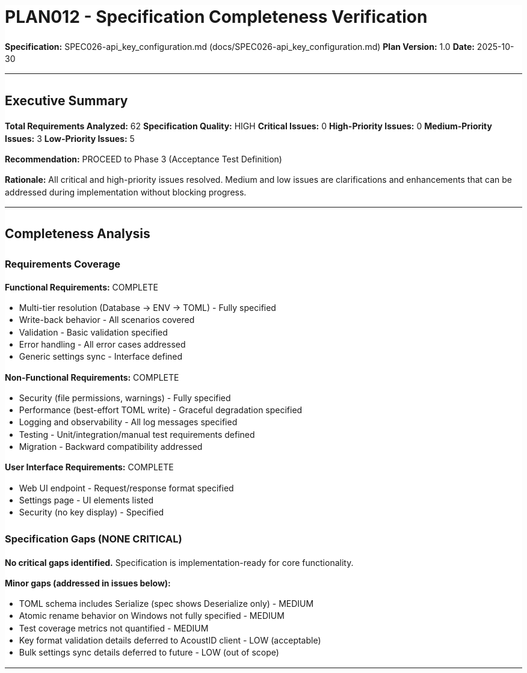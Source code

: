 # PLAN012 - Specification Completeness Verification

**Specification:** SPEC026-api_key_configuration.md (docs/SPEC026-api_key_configuration.md)
**Plan Version:** 1.0
**Date:** 2025-10-30

---

## Executive Summary

**Total Requirements Analyzed:** 62
**Specification Quality:** HIGH
**Critical Issues:** 0
**High-Priority Issues:** 0
**Medium-Priority Issues:** 3
**Low-Priority Issues:** 5

**Recommendation:** PROCEED to Phase 3 (Acceptance Test Definition)

**Rationale:** All critical and high-priority issues resolved. Medium and low issues are clarifications and enhancements that can be addressed during implementation without blocking progress.

---

## Completeness Analysis

### Requirements Coverage

**Functional Requirements:** COMPLETE
- Multi-tier resolution (Database → ENV → TOML) - Fully specified
- Write-back behavior - All scenarios covered
- Validation - Basic validation specified
- Error handling - All error cases addressed
- Generic settings sync - Interface defined

**Non-Functional Requirements:** COMPLETE
- Security (file permissions, warnings) - Fully specified
- Performance (best-effort TOML write) - Graceful degradation specified
- Logging and observability - All log messages specified
- Testing - Unit/integration/manual test requirements defined
- Migration - Backward compatibility addressed

**User Interface Requirements:** COMPLETE
- Web UI endpoint - Request/response format specified
- Settings page - UI elements listed
- Security (no key display) - Specified

### Specification Gaps (NONE CRITICAL)

**No critical gaps identified.** Specification is implementation-ready for core functionality.

**Minor gaps (addressed in issues below):**
- TOML schema includes Serialize (spec shows Deserialize only) - MEDIUM
- Atomic rename behavior on Windows not fully specified - MEDIUM
- Test coverage metrics not quantified - MEDIUM
- Key format validation details deferred to AcoustID client - LOW (acceptable)
- Bulk settings sync details deferred to future - LOW (out of scope)

---